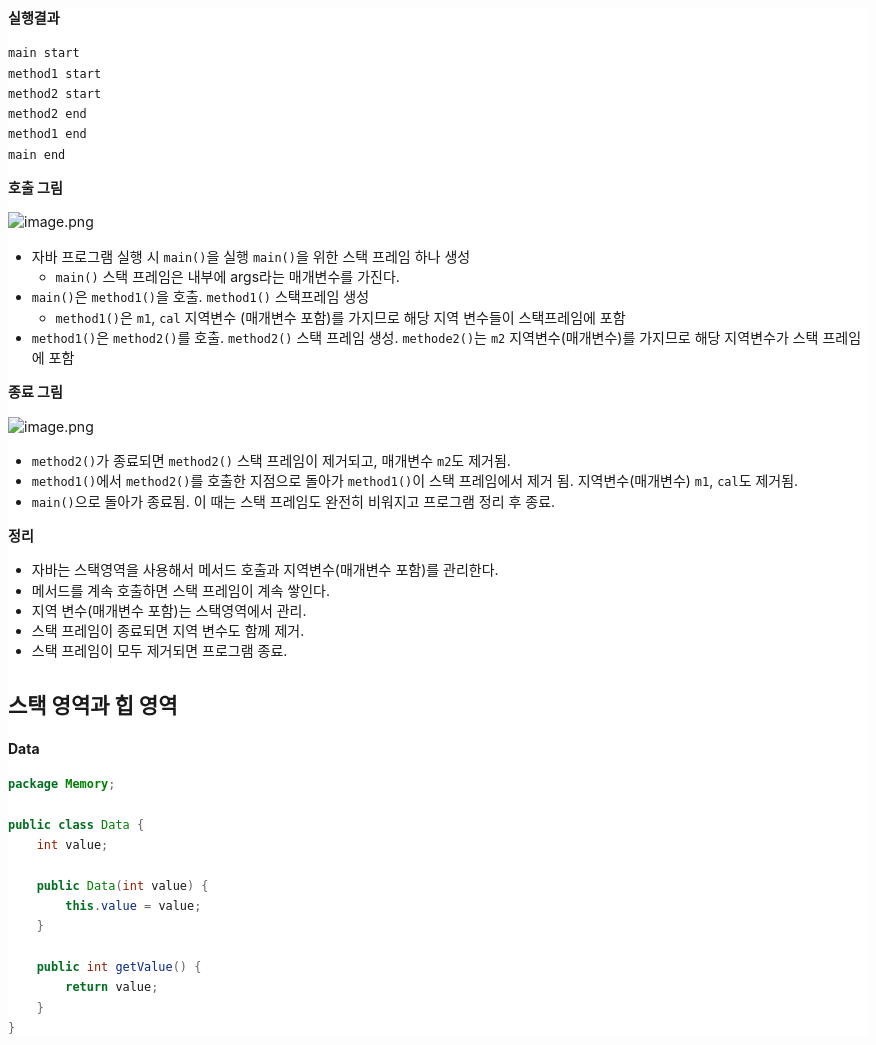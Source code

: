 **실행결과**

```java
main start
method1 start
method2 start
method2 end
method1 end
main end
```

**호출 그림**

![image.png](https://prod-files-secure.s3.us-west-2.amazonaws.com/6b8d40ba-5287-42be-84df-56b1c96a2c05/f1c1e435-6be1-4479-86bb-bae3aedf972f/9878b8f0-9730-4a7a-a50d-6a9215728f55.png)

- 자바 프로그램 실행 시 `main()`을 실행 `main()`을 위한 스택 프레임 하나 생성
    - `main()` 스택 프레임은 내부에 args라는 매개변수를 가진다.
- `main()`은 `method1()`을 호출. `method1()` 스택프레임 생성
    - `method1()`은 `m1`, `cal` 지역변수 (매개변수 포함)를 가지므로 해당 지역 변수들이 스택프레임에 포함
- `method1()`은 `method2()`를 호출. `method2()` 스택 프레임 생성. `methode2()`는 `m2` 지역변수(매개변수)를 가지므로 해당 지역변수가 스택 프레임에 포함

**종료 그림**

![image.png](https://prod-files-secure.s3.us-west-2.amazonaws.com/6b8d40ba-5287-42be-84df-56b1c96a2c05/f674eae2-d7a0-4f88-b537-6569c16238f1/c5c0b6ff-14c8-4a8c-9293-c94120829c75.png)

- `method2()`가 종료되면 `method2()` 스택 프레임이 제거되고, 매개변수 `m2`도 제거됨.
- `method1()`에서 `method2()`를 호출한 지점으로 돌아가 `method1()`이 스택 프레임에서 제거 됨. 지역변수(매개변수) `m1`, `cal`도 제거됨.
- `main()`으로 돌아가 종료됨. 이 때는 스택 프레임도 완전히 비워지고 프로그램 정리 후 종료.

**정리**

- 자바는 스택영역을 사용해서 메서드 호출과 지역변수(매개변수 포함)를 관리한다.
- 메서드를 계속 호출하면 스택 프레임이 계속 쌓인다.
- 지역 변수(매개변수 포함)는 스택영역에서 관리.
- 스택 프레임이 종료되면 지역 변수도 함께 제거.
- 스택 프레임이 모두 제거되면 프로그램 종료.

## 스택 영역과 힙 영역

**Data**

```java
package Memory;

public class Data {
    int value;

    public Data(int value) {
        this.value = value;
    }

    public int getValue() {
        return value;
    }
}
```
